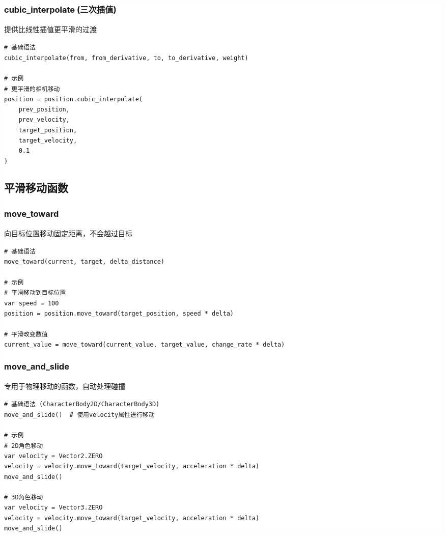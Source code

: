 ### cubic_interpolate (三次插值)
提供比线性插值更平滑的过渡
```gdscript
# 基础语法
cubic_interpolate(from, from_derivative, to, to_derivative, weight)

# 示例
# 更平滑的相机移动
position = position.cubic_interpolate(
    prev_position,
    prev_velocity,
    target_position,
    target_velocity,
    0.1
)
```

## 平滑移动函数

### move_toward
向目标位置移动固定距离，不会越过目标
```gdscript
# 基础语法
move_toward(current, target, delta_distance)

# 示例
# 平滑移动到目标位置
var speed = 100
position = position.move_toward(target_position, speed * delta)

# 平滑改变数值
current_value = move_toward(current_value, target_value, change_rate * delta)
```

### move_and_slide
专用于物理移动的函数，自动处理碰撞
```gdscript
# 基础语法 (CharacterBody2D/CharacterBody3D)
move_and_slide()  # 使用velocity属性进行移动

# 示例
# 2D角色移动
var velocity = Vector2.ZERO
velocity = velocity.move_toward(target_velocity, acceleration * delta)
move_and_slide()

# 3D角色移动
var velocity = Vector3.ZERO
velocity = velocity.move_toward(target_velocity, acceleration * delta)
move_and_slide()
```
